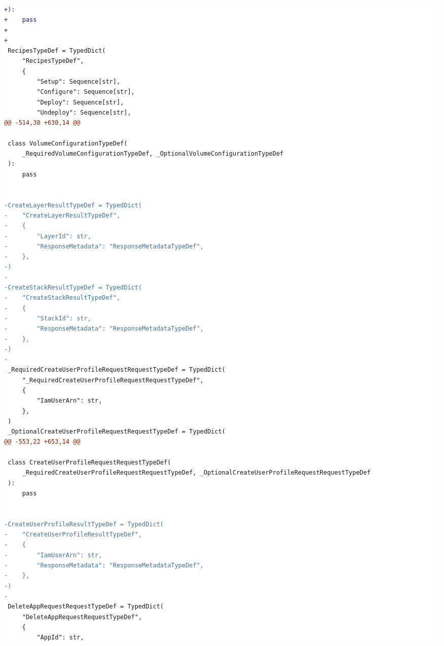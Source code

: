 ```diff
+):
+    pass
+
+
 RecipesTypeDef = TypedDict(
     "RecipesTypeDef",
     {
         "Setup": Sequence[str],
         "Configure": Sequence[str],
         "Deploy": Sequence[str],
         "Undeploy": Sequence[str],
@@ -514,30 +630,14 @@
 
 class VolumeConfigurationTypeDef(
     _RequiredVolumeConfigurationTypeDef, _OptionalVolumeConfigurationTypeDef
 ):
     pass
 
 
-CreateLayerResultTypeDef = TypedDict(
-    "CreateLayerResultTypeDef",
-    {
-        "LayerId": str,
-        "ResponseMetadata": "ResponseMetadataTypeDef",
-    },
-)
-
-CreateStackResultTypeDef = TypedDict(
-    "CreateStackResultTypeDef",
-    {
-        "StackId": str,
-        "ResponseMetadata": "ResponseMetadataTypeDef",
-    },
-)
-
 _RequiredCreateUserProfileRequestRequestTypeDef = TypedDict(
     "_RequiredCreateUserProfileRequestRequestTypeDef",
     {
         "IamUserArn": str,
     },
 )
 _OptionalCreateUserProfileRequestRequestTypeDef = TypedDict(
@@ -553,22 +653,14 @@
 
 class CreateUserProfileRequestRequestTypeDef(
     _RequiredCreateUserProfileRequestRequestTypeDef, _OptionalCreateUserProfileRequestRequestTypeDef
 ):
     pass
 
 
-CreateUserProfileResultTypeDef = TypedDict(
-    "CreateUserProfileResultTypeDef",
-    {
-        "IamUserArn": str,
-        "ResponseMetadata": "ResponseMetadataTypeDef",
-    },
-)
-
 DeleteAppRequestRequestTypeDef = TypedDict(
     "DeleteAppRequestRequestTypeDef",
     {
         "AppId": str,
```